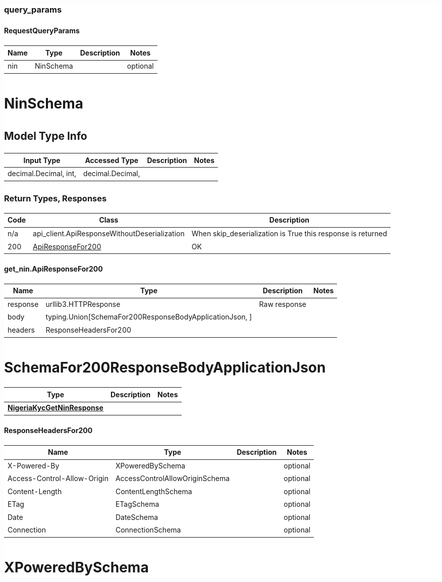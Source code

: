 ### query_params
#### RequestQueryParams

Name | Type | Description  | Notes
------------- | ------------- | ------------- | -------------
nin | NinSchema | | optional


# NinSchema

## Model Type Info
Input Type | Accessed Type | Description | Notes
------------ | ------------- | ------------- | -------------
decimal.Decimal, int,  | decimal.Decimal,  |  | 

### Return Types, Responses

Code | Class | Description
------------- | ------------- | -------------
n/a | api_client.ApiResponseWithoutDeserialization | When skip_deserialization is True this response is returned
200 | [ApiResponseFor200](#get_nin.ApiResponseFor200) | OK

#### get_nin.ApiResponseFor200
Name | Type | Description  | Notes
------------- | ------------- | ------------- | -------------
response | urllib3.HTTPResponse | Raw response |
body | typing.Union[SchemaFor200ResponseBodyApplicationJson, ] |  |
headers | ResponseHeadersFor200 |  |

# SchemaFor200ResponseBodyApplicationJson
Type | Description  | Notes
------------- | ------------- | -------------
[**NigeriaKycGetNinResponse**](../../models/NigeriaKycGetNinResponse.md) |  | 

#### ResponseHeadersFor200

Name | Type | Description  | Notes
------------- | ------------- | ------------- | -------------
X-Powered-By | XPoweredBySchema | | optional
Access-Control-Allow-Origin | AccessControlAllowOriginSchema | | optional
Content-Length | ContentLengthSchema | | optional
ETag | ETagSchema | | optional
Date | DateSchema | | optional
Connection | ConnectionSchema | | optional

# XPoweredBySchema

